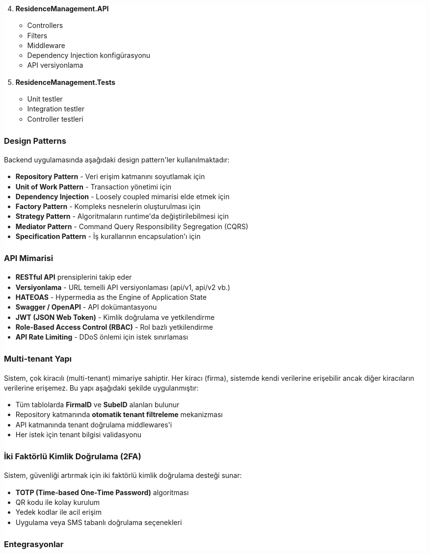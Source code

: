 4. **ResidenceManagement.API**
   - Controllers
   - Filters
   - Middleware
   - Dependency Injection konfigürasyonu
   - API versiyonlama

5. **ResidenceManagement.Tests**
   - Unit testler
   - Integration testler
   - Controller testleri

### Design Patterns

Backend uygulamasında aşağıdaki design pattern'ler kullanılmaktadır:

- **Repository Pattern** - Veri erişim katmanını soyutlamak için
- **Unit of Work Pattern** - Transaction yönetimi için
- **Dependency Injection** - Loosely coupled mimarisi elde etmek için
- **Factory Pattern** - Kompleks nesnelerin oluşturulması için
- **Strategy Pattern** - Algoritmaların runtime'da değiştirilebilmesi için
- **Mediator Pattern** - Command Query Responsibility Segregation (CQRS)
- **Specification Pattern** - İş kurallarının encapsulation'ı için

### API Mimarisi

- **RESTful API** prensiplerini takip eder
- **Versiyonlama** - URL temelli API versiyonlaması (api/v1, api/v2 vb.)
- **HATEOAS** - Hypermedia as the Engine of Application State
- **Swagger / OpenAPI** - API dokümantasyonu
- **JWT (JSON Web Token)** - Kimlik doğrulama ve yetkilendirme
- **Role-Based Access Control (RBAC)** - Rol bazlı yetkilendirme
- **API Rate Limiting** - DDoS önlemi için istek sınırlaması

### Multi-tenant Yapı

Sistem, çok kiracılı (multi-tenant) mimariye sahiptir. Her kiracı (firma), sistemde kendi verilerine erişebilir ancak diğer kiracıların verilerine erişemez. Bu yapı aşağıdaki şekilde uygulanmıştır:

- Tüm tablolarda **FirmaID** ve **SubeID** alanları bulunur
- Repository katmanında **otomatik tenant filtreleme** mekanizması
- API katmanında tenant doğrulama middlewares'i
- Her istek için tenant bilgisi validasyonu

### İki Faktörlü Kimlik Doğrulama (2FA)

Sistem, güvenliği artırmak için iki faktörlü kimlik doğrulama desteği sunar:

- **TOTP (Time-based One-Time Password)** algoritması
- QR kodu ile kolay kurulum
- Yedek kodlar ile acil erişim
- Uygulama veya SMS tabanlı doğrulama seçenekleri

### Entegrasyonlar
